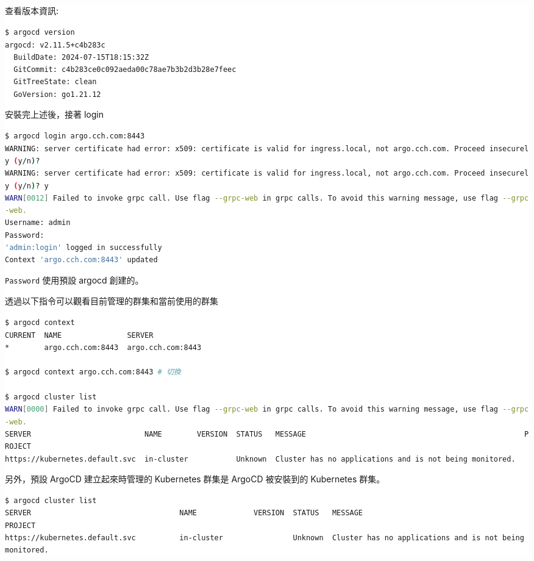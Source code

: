 查看版本資訊:

```bash
$ argocd version
argocd: v2.11.5+c4b283c
  BuildDate: 2024-07-15T18:15:32Z
  GitCommit: c4b283ce0c092aeda00c78ae7b3b2d3b28e7feec
  GitTreeState: clean
  GoVersion: go1.21.12
```

安裝完上述後，接著 login 

```bash
$ argocd login argo.cch.com:8443
WARNING: server certificate had error: x509: certificate is valid for ingress.local, not argo.cch.com. Proceed insecurely (y/n)?
WARNING: server certificate had error: x509: certificate is valid for ingress.local, not argo.cch.com. Proceed insecurely (y/n)? y
WARN[0012] Failed to invoke grpc call. Use flag --grpc-web in grpc calls. To avoid this warning message, use flag --grpc-web.
Username: admin
Password:
'admin:login' logged in successfully
Context 'argo.cch.com:8443' updated
```

`Password` 使用預設 argocd 創建的。

透過以下指令可以觀看目前管理的群集和當前使用的群集

```bash
$ argocd context
CURRENT  NAME               SERVER
*        argo.cch.com:8443  argo.cch.com:8443

$ argocd context argo.cch.com:8443 # 切換

$ argocd cluster list
WARN[0000] Failed to invoke grpc call. Use flag --grpc-web in grpc calls. To avoid this warning message, use flag --grpc-web.
SERVER                          NAME        VERSION  STATUS   MESSAGE                                                  PROJECT
https://kubernetes.default.svc  in-cluster           Unknown  Cluster has no applications and is not being monitored.
```

另外，預設 ArgoCD 建立起來時管理的 Kubernetes 群集是 ArgoCD 被安裝到的 Kubernetes 群集。

```bash
$ argocd cluster list
SERVER                                  NAME             VERSION  STATUS   MESSAGE                                                  PROJECT
https://kubernetes.default.svc          in-cluster                Unknown  Cluster has no applications and is not being monitored.  
```
